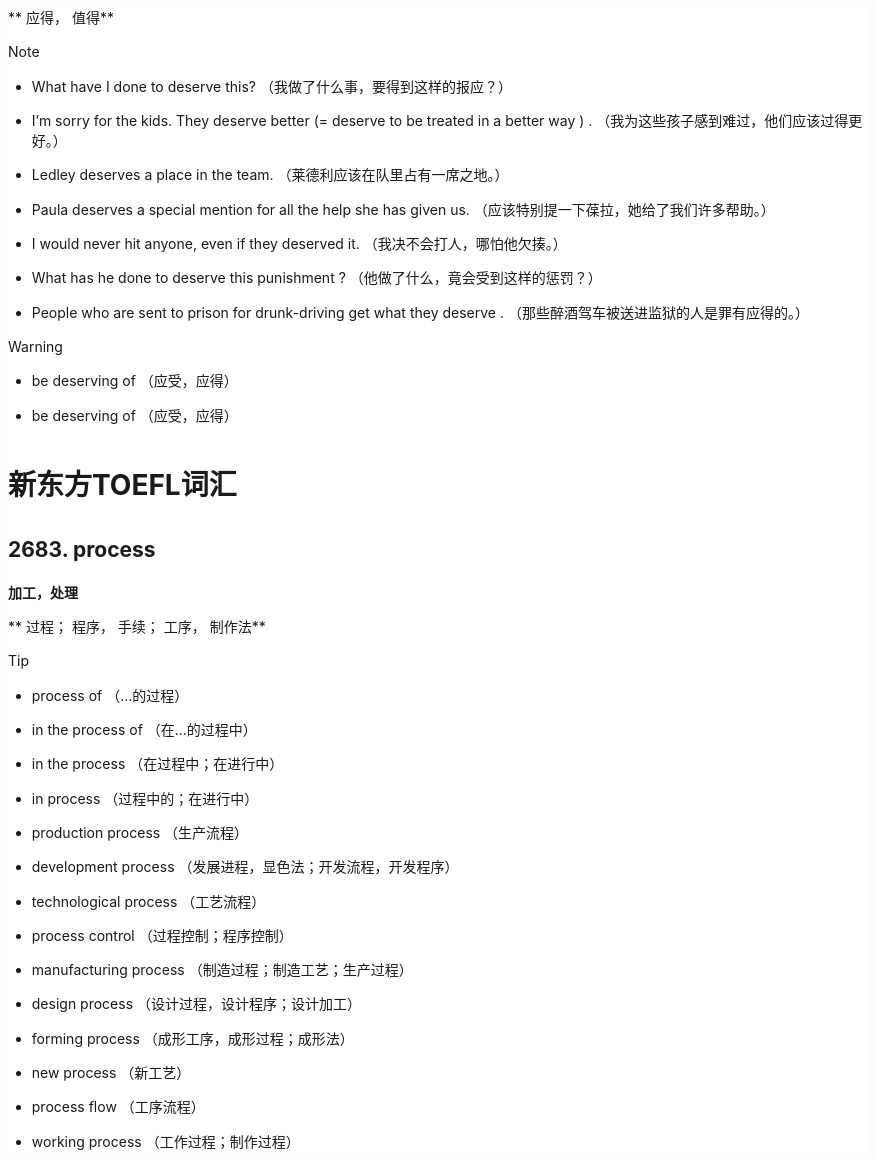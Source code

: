 ** 应得， 值得**

> [!NOTE]
>
> - What have I done to deserve this? （我做了什么事，要得到这样的报应？）
>
> - I’m sorry for the kids. They deserve better (= deserve to be treated in a better way ) . （我为这些孩子感到难过，他们应该过得更好。）
>
> - Ledley deserves a place in the team. （莱德利应该在队里占有一席之地。）
>
> - Paula deserves a special mention for all the help she has given us. （应该特别提一下葆拉，她给了我们许多帮助。）
>
> - I would never hit anyone, even if they deserved it. （我决不会打人，哪怕他欠揍。）
>
> - What has he done to deserve this punishment ? （他做了什么，竟会受到这样的惩罚？）
>
> - People who are sent to prison for drunk-driving get what they deserve . （那些醉酒驾车被送进监狱的人是罪有应得的。）
>

> [!WARNING]
>
> - be deserving of （应受，应得）
>
> - be deserving of （应受，应得）
>

# 新东方TOEFL词汇

## 2683. process

**加工，处理**

** 过程； 程序， 手续； 工序， 制作法**

> [!TIP]
>
> - process of （…的过程）
>
> - in the process of （在…的过程中）
>
> - in the process （在过程中；在进行中）
>
> - in process （过程中的；在进行中）
>
> - production process （生产流程）
>
> - development process （发展进程，显色法；开发流程，开发程序）
>
> - technological process （工艺流程）
>
> - process control （过程控制；程序控制）
>
> - manufacturing process （制造过程；制造工艺；生产过程）
>
> - design process （设计过程，设计程序；设计加工）
>
> - forming process （成形工序，成形过程；成形法）
>
> - new process （新工艺）
>
> - process flow （工序流程）
>
> - working process （工作过程；制作过程）